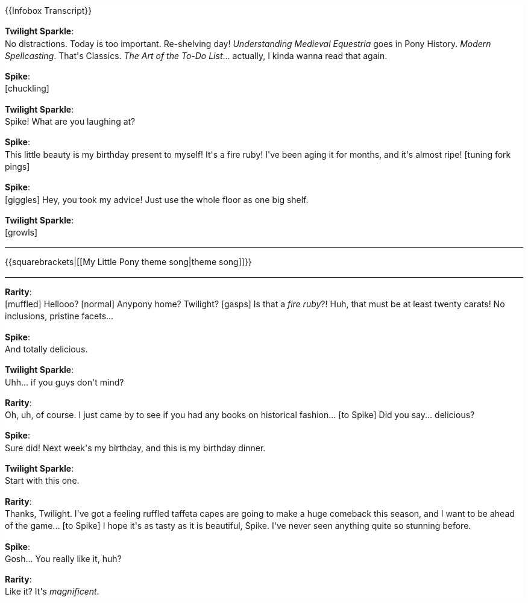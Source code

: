 {{Infobox Transcript}}

**Twilight Sparkle**:  
No distractions. Today is too important. Re-shelving day! *Understanding Medieval Equestria* goes in Pony History. *Modern Spellcasting*. That's Classics. *The Art of the To-Do List*... actually, I kinda wanna read that again.

**Spike**:  
[chuckling]

**Twilight Sparkle**:  
Spike! What are you laughing at?

**Spike**:  
This little beauty is my birthday present to myself! It's a fire ruby! I've been aging it for months, and it's almost ripe!
[tuning fork pings]

**Spike**:  
[giggles] Hey, you took my advice! Just use the whole floor as one big shelf.

**Twilight Sparkle**:  
[growls]

***

{{squarebrackets|[[My Little Pony theme song|theme song]]}}

***

**Rarity**:  
[muffled] Hellooo? [normal] Anypony home? Twilight? [gasps] Is that a *fire ruby*?! Huh, that must be at least twenty carats! No inclusions, pristine facets...

**Spike**:  
And totally delicious.

**Twilight Sparkle**:  
Uhh... if you guys don't mind?

**Rarity**:  
Oh, uh, of course. I just came by to see if you had any books on historical fashion... [to Spike] Did you say... delicious?

**Spike**:  
Sure did! Next week's my birthday, and this is my birthday dinner.

**Twilight Sparkle**:  
Start with this one.

**Rarity**:  
Thanks, Twilight. I've got a feeling ruffled taffeta capes are going to make a huge comeback this season, and I want to be ahead of the game... [to Spike] I hope it's as tasty as it is beautiful, Spike. I've never seen anything quite so stunning before.

**Spike**:  
Gosh... You really like it, huh?

**Rarity**:  
Like it? It's *magnificent*.
